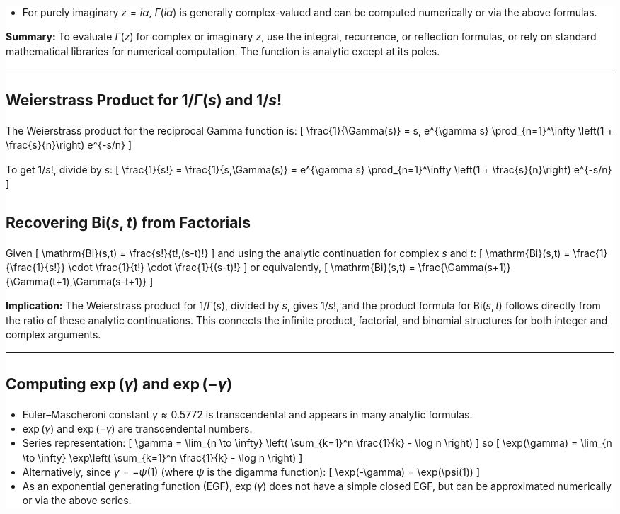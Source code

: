 - For purely imaginary $z = i\alpha$, $\Gamma(i\alpha)$ is generally complex-valued and can be computed numerically or via the above formulas.

**Summary:**
To evaluate $\Gamma(z)$ for complex or imaginary $z$, use the integral, recurrence, or reflection formulas, or rely on standard mathematical libraries for numerical computation. The function is analytic except at its poles.

---

## Weierstrass Product for $1/\Gamma(s)$ and $1/s!$

The Weierstrass product for the reciprocal Gamma function is:
\[
\frac{1}{\Gamma(s)} = s\, e^{\gamma s} \prod_{n=1}^\infty \left(1 + \frac{s}{n}\right) e^{-s/n}
\]

To get $1/s!$, divide by $s$:
\[
\frac{1}{s!} = \frac{1}{s\,\Gamma(s)} = e^{\gamma s} \prod_{n=1}^\infty \left(1 + \frac{s}{n}\right) e^{-s/n}
\]

## Recovering $\mathrm{Bi}(s,t)$ from Factorials

Given
\[
\mathrm{Bi}(s,t) = \frac{s!}{t!\,(s-t)!}
\]
and using the analytic continuation for complex $s$ and $t$:
\[
\mathrm{Bi}(s,t) = \frac{1}{\frac{1}{s!}} \cdot \frac{1}{t!} \cdot \frac{1}{(s-t)!}
\]
or equivalently,
\[
\mathrm{Bi}(s,t) = \frac{\Gamma(s+1)}{\Gamma(t+1)\,\Gamma(s-t+1)}
\]

**Implication:**
The Weierstrass product for $1/\Gamma(s)$, divided by $s$, gives $1/s!$, and the product formula for $\mathrm{Bi}(s,t)$ follows directly from the ratio of these analytic continuations. This connects the infinite product, factorial, and binomial structures for both integer and complex arguments.

---

## Computing $\exp(\gamma)$ and $\exp(-\gamma)$

- Euler–Mascheroni constant $\gamma \approx 0.5772$ is transcendental and appears in many analytic formulas.
- $\exp(\gamma)$ and $\exp(-\gamma)$ are transcendental numbers.
- Series representation:
  \[
  \gamma = \lim_{n \to \infty} \left( \sum_{k=1}^n \frac{1}{k} - \log n \right)
  \]
  so
  \[
  \exp(\gamma) = \lim_{n \to \infty} \exp\left( \sum_{k=1}^n \frac{1}{k} - \log n \right)
  \]
- Alternatively, since $\gamma = -\psi(1)$ (where $\psi$ is the digamma function):
  \[
  \exp(-\gamma) = \exp(\psi(1))
  \]
- As an exponential generating function (EGF), $\exp(\gamma)$ does not have a simple closed EGF, but can be approximated numerically or via the above series.
